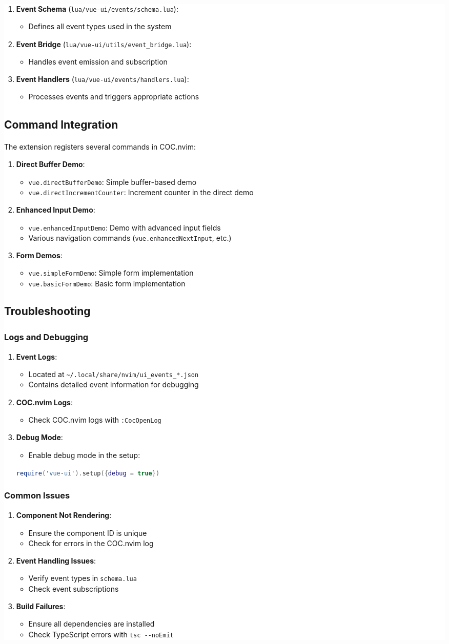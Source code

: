 1. **Event Schema** (`lua/vue-ui/events/schema.lua`):
   - Defines all event types used in the system

2. **Event Bridge** (`lua/vue-ui/utils/event_bridge.lua`):
   - Handles event emission and subscription

3. **Event Handlers** (`lua/vue-ui/events/handlers.lua`):
   - Processes events and triggers appropriate actions

## Command Integration

The extension registers several commands in COC.nvim:

1. **Direct Buffer Demo**:
   - `vue.directBufferDemo`: Simple buffer-based demo
   - `vue.directIncrementCounter`: Increment counter in the direct demo

2. **Enhanced Input Demo**:
   - `vue.enhancedInputDemo`: Demo with advanced input fields
   - Various navigation commands (`vue.enhancedNextInput`, etc.)

3. **Form Demos**:
   - `vue.simpleFormDemo`: Simple form implementation
   - `vue.basicFormDemo`: Basic form implementation

## Troubleshooting

### Logs and Debugging

1. **Event Logs**:
   - Located at `~/.local/share/nvim/ui_events_*.json`
   - Contains detailed event information for debugging

2. **COC.nvim Logs**:
   - Check COC.nvim logs with `:CocOpenLog`

3. **Debug Mode**:
   - Enable debug mode in the setup:
   ```lua
   require('vue-ui').setup({debug = true})
   ```

### Common Issues

1. **Component Not Rendering**:
   - Ensure the component ID is unique
   - Check for errors in the COC.nvim log

2. **Event Handling Issues**:
   - Verify event types in `schema.lua`
   - Check event subscriptions

3. **Build Failures**:
   - Ensure all dependencies are installed
   - Check TypeScript errors with `tsc --noEmit`
